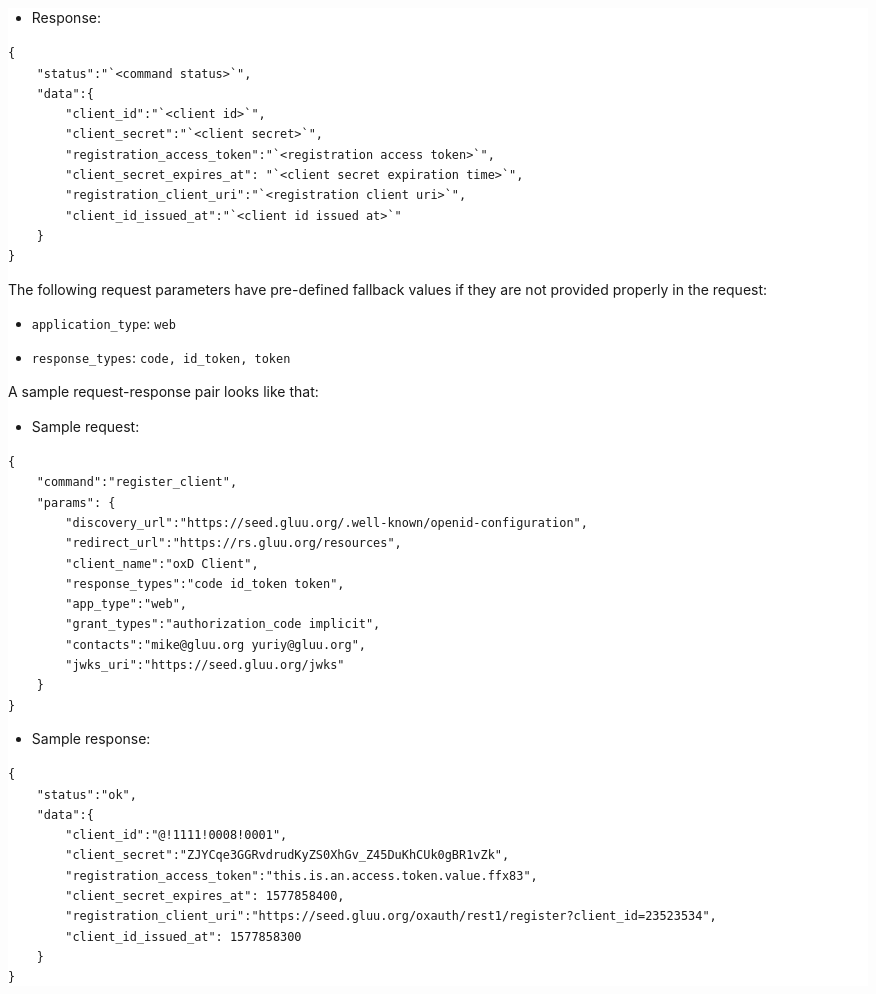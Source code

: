 * Response:

```
{
    "status":"`<command status>`",
    "data":{
        "client_id":"`<client id>`",
        "client_secret":"`<client secret>`",
        "registration_access_token":"`<registration access token>`",
        "client_secret_expires_at": "`<client secret expiration time>`",
        "registration_client_uri":"`<registration client uri>`",
        "client_id_issued_at":"`<client id issued at>`"
    }
}
```

The following request parameters have pre-defined fallback values if
they are not provided properly in the request:

* `application_type`: `web`

* `response_types`: `code, id_token, token`

A sample request-response pair looks like that:

* Sample request:

```
{
    "command":"register_client",
    "params": {
        "discovery_url":"https://seed.gluu.org/.well-known/openid-configuration",
        "redirect_url":"https://rs.gluu.org/resources",
        "client_name":"oxD Client",
        "response_types":"code id_token token",
        "app_type":"web",
        "grant_types":"authorization_code implicit",
        "contacts":"mike@gluu.org yuriy@gluu.org",
        "jwks_uri":"https://seed.gluu.org/jwks"
    }
}
```

* Sample response:

```
{
    "status":"ok",
    "data":{
        "client_id":"@!1111!0008!0001",
        "client_secret":"ZJYCqe3GGRvdrudKyZS0XhGv_Z45DuKhCUk0gBR1vZk",
        "registration_access_token":"this.is.an.access.token.value.ffx83",
        "client_secret_expires_at": 1577858400,
        "registration_client_uri":"https://seed.gluu.org/oxauth/rest1/register?client_id=23523534",
        "client_id_issued_at": 1577858300
    }
}
```
